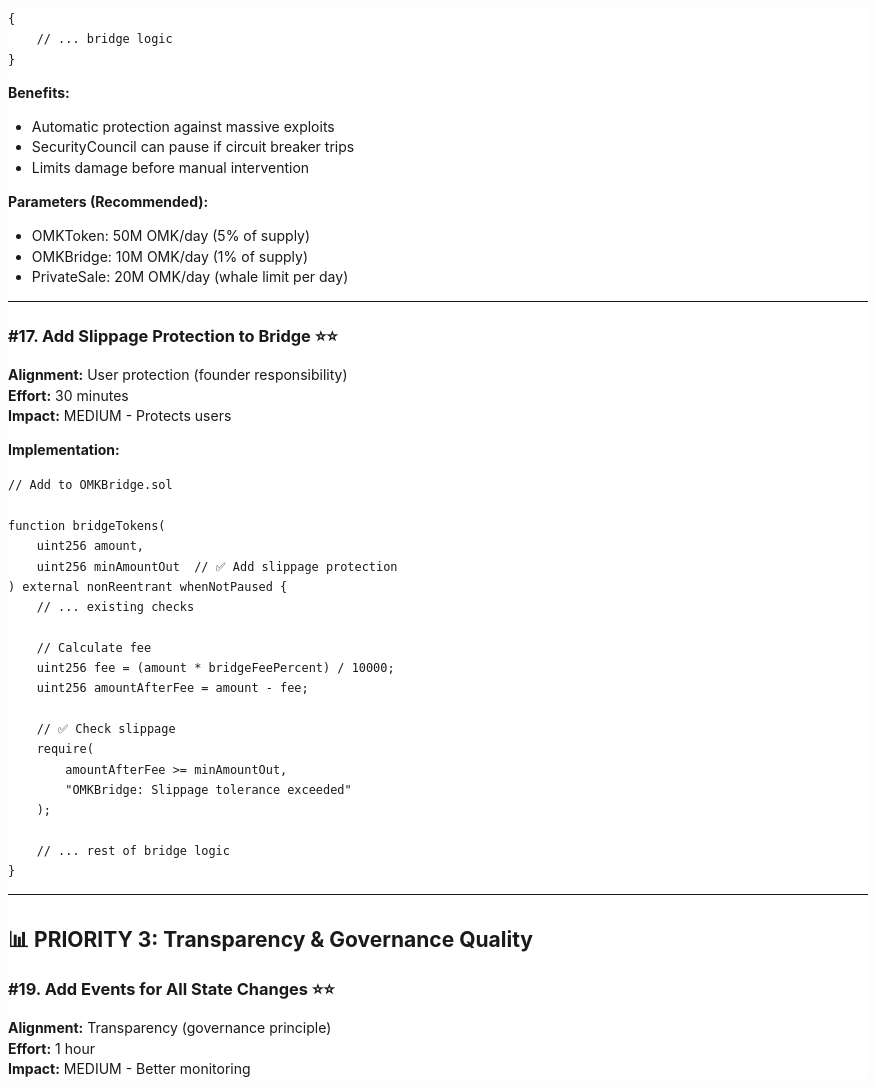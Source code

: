 ```solidity
{
    // ... bridge logic
}
```

**Benefits:**
- Automatic protection against massive exploits
- SecurityCouncil can pause if circuit breaker trips
- Limits damage before manual intervention

**Parameters (Recommended):**
- OMKToken: 50M OMK/day (5% of supply)
- OMKBridge: 10M OMK/day (1% of supply)
- PrivateSale: 20M OMK/day (whale limit per day)

---

### #17. Add Slippage Protection to Bridge ⭐⭐
**Alignment:** User protection (founder responsibility)  
**Effort:** 30 minutes  
**Impact:** MEDIUM - Protects users

**Implementation:**
```solidity
// Add to OMKBridge.sol

function bridgeTokens(
    uint256 amount,
    uint256 minAmountOut  // ✅ Add slippage protection
) external nonReentrant whenNotPaused {
    // ... existing checks
    
    // Calculate fee
    uint256 fee = (amount * bridgeFeePercent) / 10000;
    uint256 amountAfterFee = amount - fee;
    
    // ✅ Check slippage
    require(
        amountAfterFee >= minAmountOut,
        "OMKBridge: Slippage tolerance exceeded"
    );
    
    // ... rest of bridge logic
}
```

---

## 📊 PRIORITY 3: Transparency & Governance Quality

### #19. Add Events for All State Changes ⭐⭐
**Alignment:** Transparency (governance principle)  
**Effort:** 1 hour  
**Impact:** MEDIUM - Better monitoring

